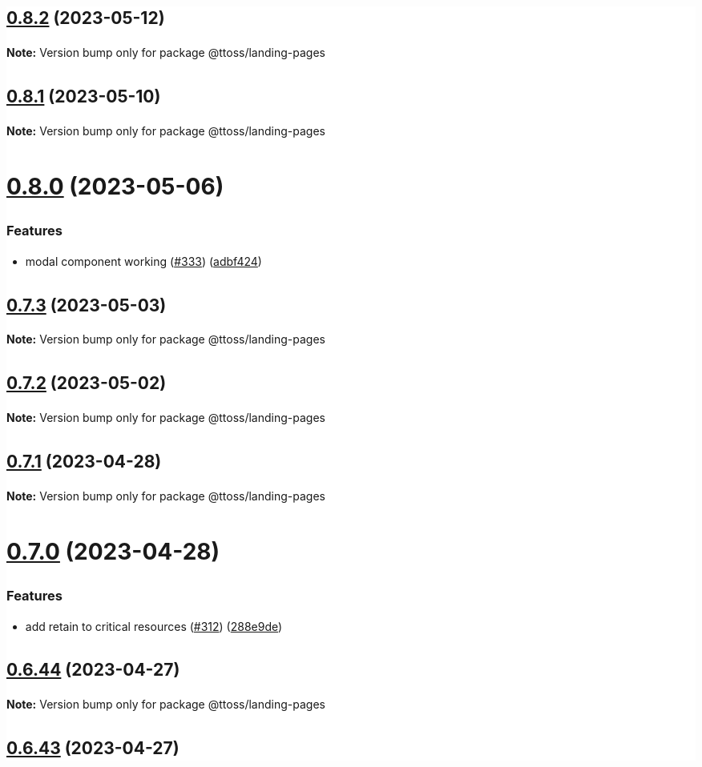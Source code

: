 ## [0.8.2](https://github.com/ttoss/ttoss/compare/@ttoss/landing-pages@0.8.1...@ttoss/landing-pages@0.8.2) (2023-05-12)

**Note:** Version bump only for package @ttoss/landing-pages

## [0.8.1](https://github.com/ttoss/ttoss/compare/@ttoss/landing-pages@0.8.0...@ttoss/landing-pages@0.8.1) (2023-05-10)

**Note:** Version bump only for package @ttoss/landing-pages

# [0.8.0](https://github.com/ttoss/ttoss/compare/@ttoss/landing-pages@0.7.3...@ttoss/landing-pages@0.8.0) (2023-05-06)

### Features

- modal component working ([#333](https://github.com/ttoss/ttoss/issues/333)) ([adbf424](https://github.com/ttoss/ttoss/commit/adbf424b46aead19028b998c6e99ed8b2b7a8eb8))

## [0.7.3](https://github.com/ttoss/ttoss/compare/@ttoss/landing-pages@0.7.2...@ttoss/landing-pages@0.7.3) (2023-05-03)

**Note:** Version bump only for package @ttoss/landing-pages

## [0.7.2](https://github.com/ttoss/ttoss/compare/@ttoss/landing-pages@0.7.1...@ttoss/landing-pages@0.7.2) (2023-05-02)

**Note:** Version bump only for package @ttoss/landing-pages

## [0.7.1](https://github.com/ttoss/ttoss/compare/@ttoss/landing-pages@0.7.0...@ttoss/landing-pages@0.7.1) (2023-04-28)

**Note:** Version bump only for package @ttoss/landing-pages

# [0.7.0](https://github.com/ttoss/ttoss/compare/@ttoss/landing-pages@0.6.44...@ttoss/landing-pages@0.7.0) (2023-04-28)

### Features

- add retain to critical resources ([#312](https://github.com/ttoss/ttoss/issues/312)) ([288e9de](https://github.com/ttoss/ttoss/commit/288e9de4021f7b8109487e593d5a55c8f4798b92))

## [0.6.44](https://github.com/ttoss/ttoss/compare/@ttoss/landing-pages@0.6.43...@ttoss/landing-pages@0.6.44) (2023-04-27)

**Note:** Version bump only for package @ttoss/landing-pages

## [0.6.43](https://github.com/ttoss/ttoss/compare/@ttoss/landing-pages@0.6.42...@ttoss/landing-pages@0.6.43) (2023-04-27)
